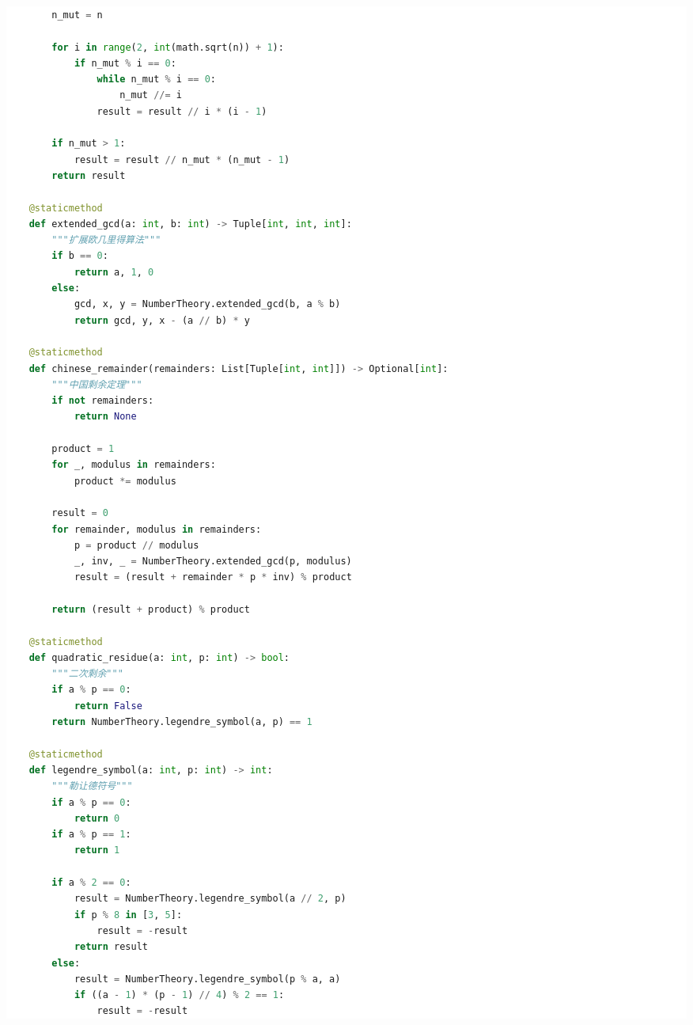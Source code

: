 ```python
        n_mut = n
        
        for i in range(2, int(math.sqrt(n)) + 1):
            if n_mut % i == 0:
                while n_mut % i == 0:
                    n_mut //= i
                result = result // i * (i - 1)
        
        if n_mut > 1:
            result = result // n_mut * (n_mut - 1)
        return result
    
    @staticmethod
    def extended_gcd(a: int, b: int) -> Tuple[int, int, int]:
        """扩展欧几里得算法"""
        if b == 0:
            return a, 1, 0
        else:
            gcd, x, y = NumberTheory.extended_gcd(b, a % b)
            return gcd, y, x - (a // b) * y
    
    @staticmethod
    def chinese_remainder(remainders: List[Tuple[int, int]]) -> Optional[int]:
        """中国剩余定理"""
        if not remainders:
            return None
        
        product = 1
        for _, modulus in remainders:
            product *= modulus
        
        result = 0
        for remainder, modulus in remainders:
            p = product // modulus
            _, inv, _ = NumberTheory.extended_gcd(p, modulus)
            result = (result + remainder * p * inv) % product
        
        return (result + product) % product
    
    @staticmethod
    def quadratic_residue(a: int, p: int) -> bool:
        """二次剩余"""
        if a % p == 0:
            return False
        return NumberTheory.legendre_symbol(a, p) == 1
    
    @staticmethod
    def legendre_symbol(a: int, p: int) -> int:
        """勒让德符号"""
        if a % p == 0:
            return 0
        if a % p == 1:
            return 1
        
        if a % 2 == 0:
            result = NumberTheory.legendre_symbol(a // 2, p)
            if p % 8 in [3, 5]:
                result = -result
            return result
        else:
            result = NumberTheory.legendre_symbol(p % a, a)
            if ((a - 1) * (p - 1) // 4) % 2 == 1:
                result = -result
```